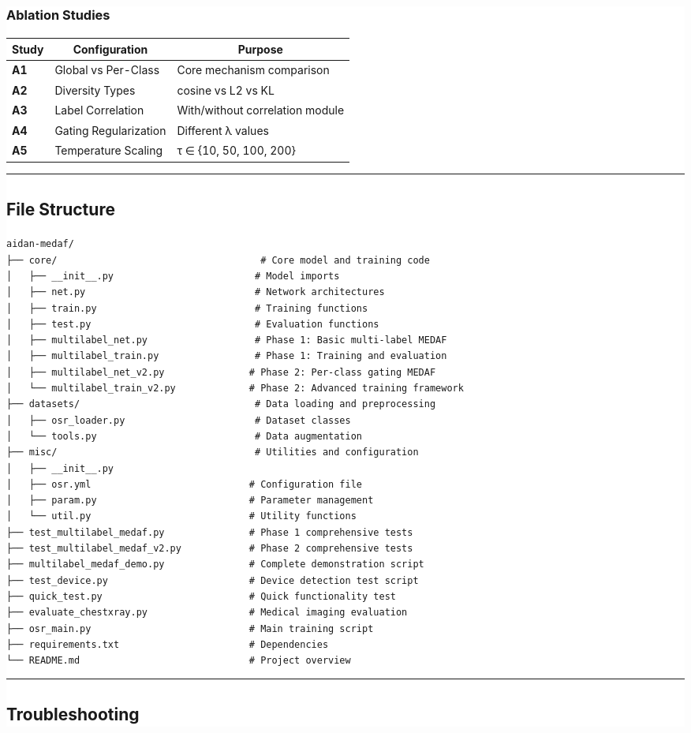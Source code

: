 ### Ablation Studies

| Study | Configuration | Purpose |
|-------|---------------|---------|
| **A1** | Global vs Per-Class | Core mechanism comparison |
| **A2** | Diversity Types | cosine vs L2 vs KL |
| **A3** | Label Correlation | With/without correlation module |
| **A4** | Gating Regularization | Different λ values |
| **A5** | Temperature Scaling | τ ∈ {10, 50, 100, 200} |

---

## File Structure

```
aidan-medaf/
├── core/                                    # Core model and training code
│   ├── __init__.py                         # Model imports
│   ├── net.py                              # Network architectures
│   ├── train.py                            # Training functions
│   ├── test.py                             # Evaluation functions
│   ├── multilabel_net.py                   # Phase 1: Basic multi-label MEDAF
│   ├── multilabel_train.py                 # Phase 1: Training and evaluation
│   ├── multilabel_net_v2.py               # Phase 2: Per-class gating MEDAF
│   └── multilabel_train_v2.py             # Phase 2: Advanced training framework
├── datasets/                               # Data loading and preprocessing
│   ├── osr_loader.py                       # Dataset classes
│   └── tools.py                            # Data augmentation
├── misc/                                   # Utilities and configuration
│   ├── __init__.py
│   ├── osr.yml                            # Configuration file
│   ├── param.py                           # Parameter management
│   └── util.py                            # Utility functions
├── test_multilabel_medaf.py               # Phase 1 comprehensive tests
├── test_multilabel_medaf_v2.py            # Phase 2 comprehensive tests
├── multilabel_medaf_demo.py               # Complete demonstration script
├── test_device.py                         # Device detection test script
├── quick_test.py                          # Quick functionality test
├── evaluate_chestxray.py                  # Medical imaging evaluation
├── osr_main.py                            # Main training script
├── requirements.txt                       # Dependencies
└── README.md                              # Project overview
```

---

## Troubleshooting
